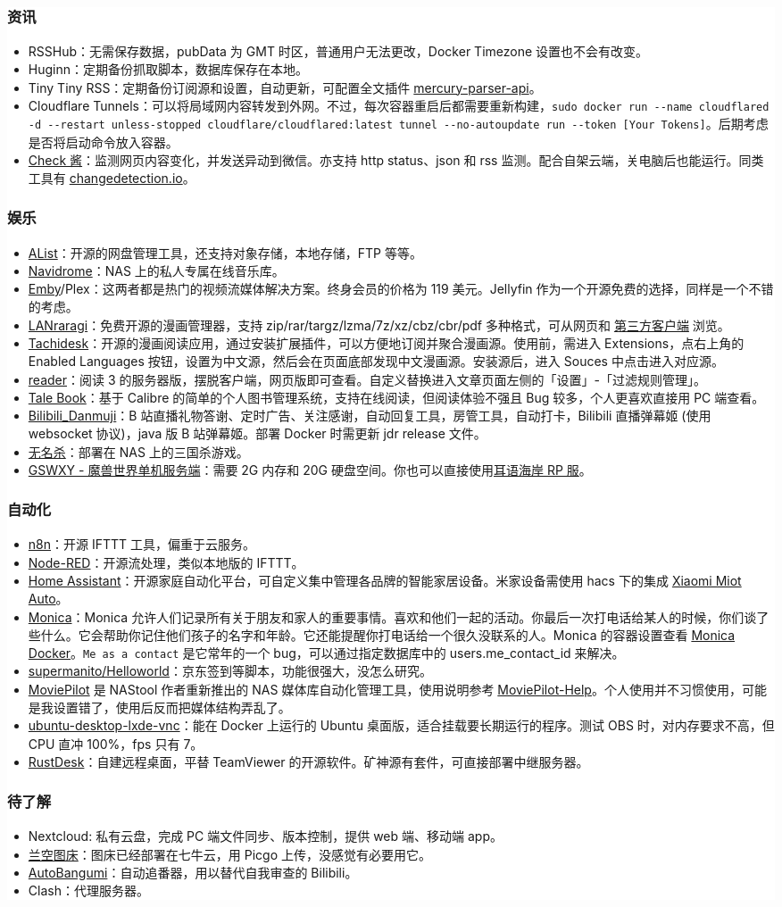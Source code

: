 ### 资讯

- RSSHub：无需保存数据，pubData 为 GMT 时区，普通用户无法更改，Docker Timezone 设置也不会有改变。
- Huginn：定期备份抓取脚本，数据库保存在本地。
- Tiny Tiny RSS：定期备份订阅源和设置，自动更新，可配置全文插件 [mercury-parser-api](https://registry.hub.docker.com/r/wangqiru/mercury-parser-api)。
- Cloudflare Tunnels：可以将局域网内容转发到外网。不过，每次容器重启后都需要重新构建，`sudo docker run --name cloudflared -d --restart unless-stopped cloudflare/cloudflared:latest tunnel --no-autoupdate run --token [Your Tokens]`。后期考虑是否将启动命令放入容器。
- [Check 酱](https://github.com/easychen/checkchan-dist)：监测网页内容变化，并发送异动到微信。亦支持 http status、json 和 rss 监测。配合自架云端，关电脑后也能运行。同类工具有 [changedetection.io](https://github.com/dgtlmoon/changedetection.io)。

### 娱乐

- [AList](https://github.com/alist-org/alist)：开源的网盘管理工具，还支持对象存储，本地存储，FTP 等等。
- [Navidrome](https://www.navidrome.org/docs/installation/docker/)：NAS 上的私人专属在线音乐库。
- [Emby](/services/dockers-on-nas/)/Plex：这两者都是热门的视频流媒体解决方案。终身会员的价格为 119 美元。Jellyfin 作为一个开源免费的选择，同样是一个不错的考虑。
- [LANraragi](https://github.com/Difegue/LANraragi)：免费开源的漫画管理器，支持 zip/rar/targz/lzma/7z/xz/cbz/cbr/pdf 多种格式，可从网页和 [第三方客户端](https://github.com/Difegue/LANraragi/blob/32cc991e8c5bae3bbd57d163278048c50159ae9f/tools/Documentation/advanced-usage/external-readers.md) 浏览。
- [Tachidesk](/services/dockers-on-nas/tachidesk)：开源的漫画阅读应用，通过安装扩展插件，可以方便地订阅并聚合漫画源。使用前，需进入 Extensions，点右上角的 Enabled Languages 按钮，设置为中文源，然后会在页面底部发现中文漫画源。安装源后，进入 Souces 中点击进入对应源。
- [reader](/services/dockers-on-nas/reader)：阅读 3 的服务器版，摆脱客户端，网页版即可查看。自定义替换进入文章页面左侧的「设置」-「过滤规则管理」。
- [Tale Book](https://github.com/talebook/talebook)：基于 Calibre 的简单的个人图书管理系统，支持在线阅读，但阅读体验不强且 Bug 较多，个人更喜欢直接用 PC 端查看。
- [Bilibili_Danmuji](https://github.com/zzcabc/Docker_Buildx_Danmuji)：B 站直播礼物答谢、定时广告、关注感谢，自动回复工具，房管工具，自动打卡，Bilibili 直播弹幕姬 (使用 websocket 协议)，java 版 B 站弹幕姬。部署 Docker 时需更新 jdr release 文件。
- [无名杀](https://hub.docker.com/r/makedie/noname_kill)：部署在 NAS 上的三国杀游戏。
- [GSWXY - 魔兽世界单机服务端](https://hub.docker.com/r/gswxy/gswxy)：需要 2G 内存和 20G 硬盘空间。你也可以直接使用[耳语海岸 RP 服](https://www.gswxy.com/?p=67)。

### 自动化

- [n8n](https://blog.csdn.net/alex_yangchuansheng/article/details/122295193)：开源 IFTTT 工具，偏重于云服务。
- [Node-RED](../family/HomeAutomation.html#node-red)：开源流处理，类似本地版的 IFTTT。
- [Home Assistant](https://www.home-assistant.io/)：开源家庭自动化平台，可自定义集中管理各品牌的智能家居设备。米家设备需使用 hacs 下的集成 [Xiaomi Miot Auto](../family/HomeAutomation.html#home-assistant)。
- [Monica](https://github.com/monicahq/monica)：Monica 允许人们记录所有关于朋友和家人的重要事情。喜欢和他们一起的活动。你最后一次打电话给某人的时候，你们谈了些什么。它会帮助你记住他们孩子的名字和年龄。它还能提醒你打电话给一个很久没联系的人。Monica 的容器设置查看 [Monica Docker](https://github.com/monicahq/docker)。`Me as a contact` 是它常年的一个 bug，可以通过指定数据库中的 users.me_contact_id 来解决。
- [supermanito/Helloworld](https://supermanito.github.io/Helloworld/#/)：京东签到等脚本，功能很强大，没怎么研究。
- [MoviePilot](https://github.com/jxxghp/MoviePilot) 是 NAStool 作者重新推出的 NAS 媒体库自动化管理工具，使用说明参考 [MoviePilot-Help](https://github.com/Putarku/MoviePilot-Help)。个人使用并不习惯使用，可能是我设置错了，使用后反而把媒体结构弄乱了。
- [ubuntu-desktop-lxde-vnc](https://registry.hub.docker.com/r/dorowu/ubuntu-desktop-lxde-vnc)：能在 Docker 上运行的 Ubuntu 桌面版，适合挂载要长期运行的程序。测试 OBS 时，对内存要求不高，但 CPU 直冲 100%，fps 只有 7。
- [RustDesk](https://rustdesk.com/zh/)：自建远程桌面，平替 TeamViewer 的开源软件。矿神源有套件，可直接部署中继服务器。

### 待了解

- Nextcloud: 私有云盘，完成 PC 端文件同步、版本控制，提供 web 端、移动端 app。
- [兰空图床](https://github.com/lsky-org/lsky-pro)：图床已经部署在七牛云，用 Picgo 上传，没感觉有必要用它。
- [AutoBangumi](https://github.com/EstrellaXD/Auto_Bangumi)：自动追番器，用以替代自我审查的 Bilibili。
- Clash：代理服务器。
